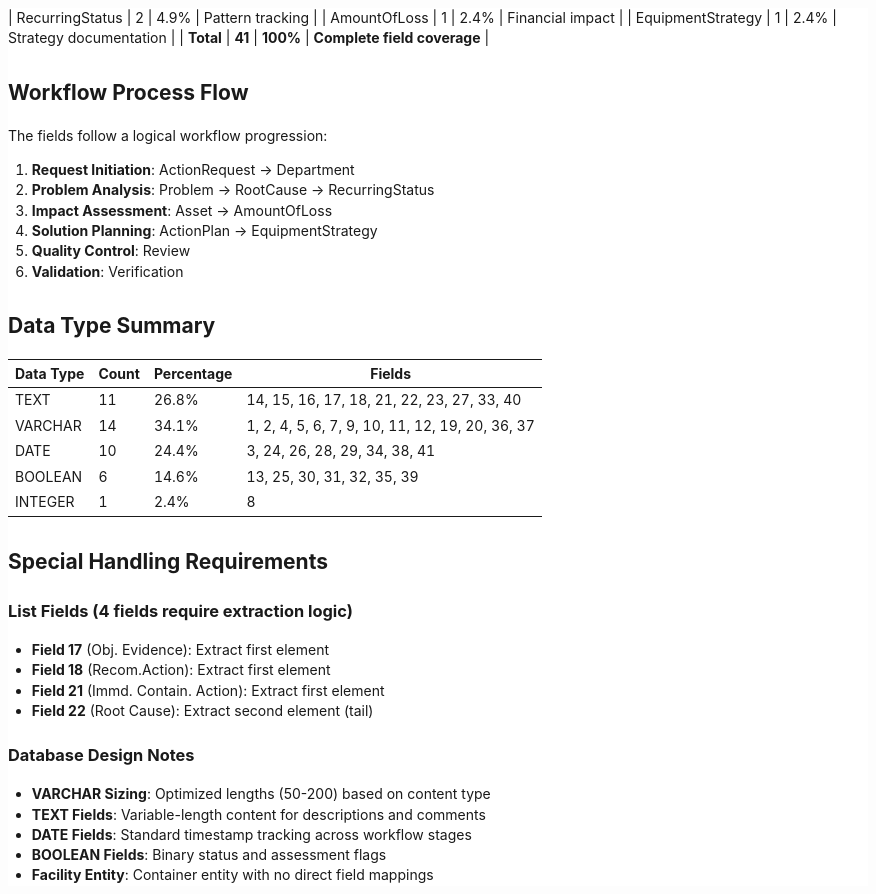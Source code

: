 | RecurringStatus   | 2           | 4.9%       | Pattern tracking                         |
| AmountOfLoss      | 1           | 2.4%       | Financial impact                         |
| EquipmentStrategy | 1           | 2.4%       | Strategy documentation                   |
| **Total**         | **41**      | **100%**   | **Complete field coverage**              |

## Workflow Process Flow

The fields follow a logical workflow progression:

1. **Request Initiation**: ActionRequest → Department
2. **Problem Analysis**: Problem → RootCause → RecurringStatus
3. **Impact Assessment**: Asset → AmountOfLoss
4. **Solution Planning**: ActionPlan → EquipmentStrategy
5. **Quality Control**: Review
6. **Validation**: Verification

## Data Type Summary

| Data Type | Count | Percentage | Fields                                          |
| --------- | ----- | ---------- | ----------------------------------------------- |
| TEXT      | 11    | 26.8%      | 14, 15, 16, 17, 18, 21, 22, 23, 27, 33, 40      |
| VARCHAR   | 14    | 34.1%      | 1, 2, 4, 5, 6, 7, 9, 10, 11, 12, 19, 20, 36, 37 |
| DATE      | 10    | 24.4%      | 3, 24, 26, 28, 29, 34, 38, 41                   |
| BOOLEAN   | 6     | 14.6%      | 13, 25, 30, 31, 32, 35, 39                      |
| INTEGER   | 1     | 2.4%       | 8                                               |

## Special Handling Requirements

### List Fields (4 fields require extraction logic)

- **Field 17** (Obj. Evidence): Extract first element
- **Field 18** (Recom.Action): Extract first element
- **Field 21** (Immd. Contain. Action): Extract first element
- **Field 22** (Root Cause): Extract second element (tail)

### Database Design Notes

- **VARCHAR Sizing**: Optimized lengths (50-200) based on content type
- **TEXT Fields**: Variable-length content for descriptions and comments
- **DATE Fields**: Standard timestamp tracking across workflow stages
- **BOOLEAN Fields**: Binary status and assessment flags
- **Facility Entity**: Container entity with no direct field mappings
